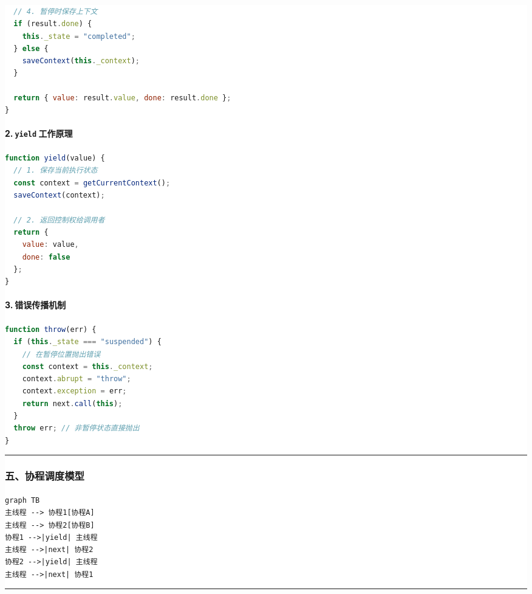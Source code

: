 ```javascript
  // 4. 暂停时保存上下文
  if (result.done) {
    this._state = "completed";
  } else {
    saveContext(this._context);
  }
  
  return { value: result.value, done: result.done };
}
```

#### 2. `yield` 工作原理
```javascript
function yield(value) {
  // 1. 保存当前执行状态
  const context = getCurrentContext();
  saveContext(context);
  
  // 2. 返回控制权给调用者
  return {
    value: value,
    done: false
  };
}
```

#### 3. 错误传播机制
```javascript
function throw(err) {
  if (this._state === "suspended") {
    // 在暂停位置抛出错误
    const context = this._context;
    context.abrupt = "throw";
    context.exception = err;
    return next.call(this);
  }
  throw err; // 非暂停状态直接抛出
}
```

---

### 五、协程调度模型
```mermaid
graph TB
主线程 --> 协程1[协程A]
主线程 --> 协程2[协程B]
协程1 -->|yield| 主线程
主线程 -->|next| 协程2
协程2 -->|yield| 主线程
主线程 -->|next| 协程1
```

---